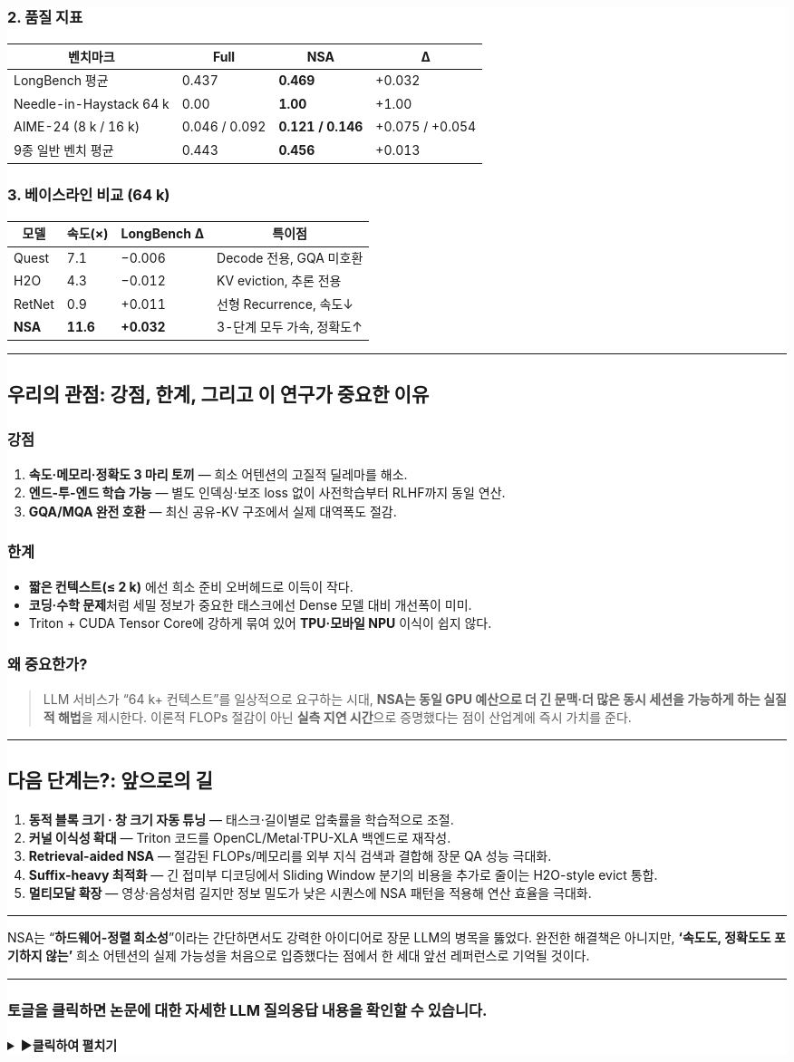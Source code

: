 ### 2. 품질 지표

| 벤치마크                    | Full          | **NSA**           | Δ               |
| ----------------------- | ------------- | ----------------- | --------------- |
| LongBench 평균            | 0.437         | **0.469**         | +0.032          |
| Needle-in-Haystack 64 k | 0.00          | **1.00**          | +1.00           |
| AIME-24 (8 k / 16 k)    | 0.046 / 0.092 | **0.121 / 0.146** | +0.075 / +0.054 |
| 9종 일반 벤치 평균             | 0.443         | **0.456**         | +0.013          |

### 3. 베이스라인 비교 (64 k)

| 모델      | 속도(×)    | LongBench Δ | 특이점                |
| ------- | -------- | ----------- | ------------------ |
| Quest   | 7.1      | −0.006      | Decode 전용, GQA 미호환 |
| H2O     | 4.3      | −0.012      | KV eviction, 추론 전용 |
| RetNet  | 0.9      | +0.011      | 선형 Recurrence, 속도↓ |
| **NSA** | **11.6** | **+0.032**  | 3-단계 모두 가속, 정확도↑   |

---

## 우리의 관점: 강점, 한계, 그리고 이 연구가 중요한 이유

### 강점

1. **속도·메모리·정확도 3 마리 토끼** — 희소 어텐션의 고질적 딜레마를 해소.
2. **엔드-투-엔드 학습 가능** — 별도 인덱싱·보조 loss 없이 사전학습부터 RLHF까지 동일 연산.
3. **GQA/MQA 완전 호환** — 최신 공유-KV 구조에서 실제 대역폭도 절감.

### 한계

* **짧은 컨텍스트(≤ 2 k)** 에선 희소 준비 오버헤드로 이득이 작다.
* **코딩·수학 문제**처럼 세밀 정보가 중요한 태스크에선 Dense 모델 대비 개선폭이 미미.
* Triton + CUDA Tensor Core에 강하게 묶여 있어 **TPU·모바일 NPU** 이식이 쉽지 않다.

### 왜 중요한가?

> LLM 서비스가 “64 k+ 컨텍스트”를 일상적으로 요구하는 시대, **NSA는 동일 GPU 예산으로 더 긴 문맥·더 많은 동시 세션을 가능하게 하는 실질적 해법**을 제시한다. 이론적 FLOPs 절감이 아닌 **실측 지연 시간**으로 증명했다는 점이 산업계에 즉시 가치를 준다.

---

## 다음 단계는?: 앞으로의 길

1. **동적 블록 크기 · 창 크기 자동 튜닝** — 태스크·길이별로 압축률을 학습적으로 조절.
2. **커널 이식성 확대** — Triton 코드를 OpenCL/Metal·TPU-XLA 백엔드로 재작성.
3. **Retrieval-aided NSA** — 절감된 FLOPs/메모리를 외부 지식 검색과 결합해 장문 QA 성능 극대화.
4. **Suffix-heavy 최적화** — 긴 접미부 디코딩에서 Sliding Window 분기의 비용을 추가로 줄이는 H2O-style evict 통합.
5. **멀티모달 확장** — 영상·음성처럼 길지만 정보 밀도가 낮은 시퀀스에 NSA 패턴을 적용해 연산 효율을 극대화.

---

NSA는 “**하드웨어-정렬 희소성**”이라는 간단하면서도 강력한 아이디어로 장문 LLM의 병목을 뚫었다. 완전한 해결책은 아니지만, **‘속도도, 정확도도 포기하지 않는’** 희소 어텐션의 실제 가능성을 처음으로 입증했다는 점에서 한 세대 앞선 레퍼런스로 기억될 것이다.


---

### 토글을 클릭하면 논문에 대한 자세한 LLM 질의응답 내용을 확인할 수 있습니다.

<details markdown="block"><summary>▶️<strong>클릭하여 펼치기</strong></summary></details>
